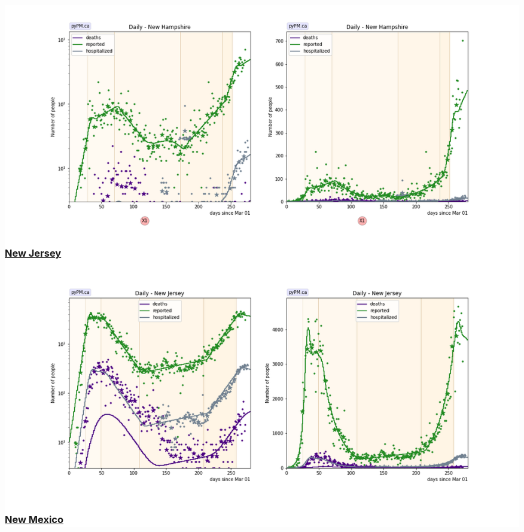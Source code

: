 ![nh](img/nh_2_5_1129.png)

### [New Jersey](img/nj_2_5_1129.pdf)

![nj](img/nj_2_5_1129.png)

### [New Mexico](img/nm_2_5_1129.pdf)
